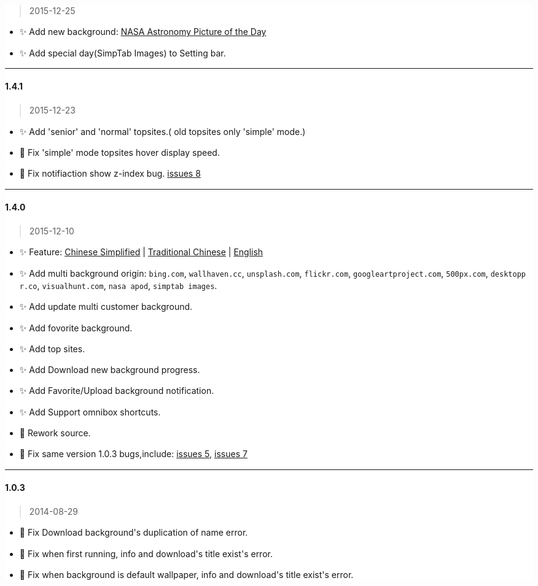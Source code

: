> 2015-12-25

- :sparkles: Add new background: [NASA Astronomy Picture of the Day](http://apod.nasa.gov/apod/astropix.html)

- :sparkles: Add special day(SimpTab Images) to Setting bar.

***

#### 1.4.1

> 2015-12-23

- :sparkles: Add 'senior' and 'normal' topsites.( old topsites only 'simple' mode.)

- :bug: Fix 'simple' mode topsites hover display speed.

- :bug: Fix notifiaction show z-index bug. [issues 8](https://github.com/kenshin/simptab/issues/8)

***

#### 1.4.0

> 2015-12-10

- :sparkles: Feature: [Chinese Simplified](https://github.com/kenshin/simptab/blob/master/README.md) | [Traditional Chinese](https://github.com/kenshin/simptab/blob/master/README.tw.md) | [English](https://github.com/kenshin/simptab/blob/master/README.en.md)

- :sparkles: Add multi background origin: `bing.com`, `wallhaven.cc`, `unsplash.com`, `flickr.com`, `googleartproject.com`, `500px.com`, `desktoppr.co`, `visualhunt.com`, `nasa apod`, `simptab images`.

- :sparkles: Add update multi customer background.

- :sparkles: Add fovorite background.

- :sparkles: Add top sites.

- :sparkles: Add Download new background progress.

- :sparkles: Add Favorite/Upload background notification.

- :sparkles: Add Support omnibox shortcuts.

- :hammer: Rework source.

- :bug: Fix same version 1.0.3 bugs,include: [issues 5](https://github.com/kenshin/simptab/issues/5), [issues 7](https://github.com/kenshin/simptab/issues/7)

***

#### 1.0.3

> 2014-08-29

- :bug: Fix Download background's duplication of name error.

- :bug: Fix when first running, info and download's title exist's error.

- :bug: Fix when background is default wallpaper, info and download's title exist's error.
